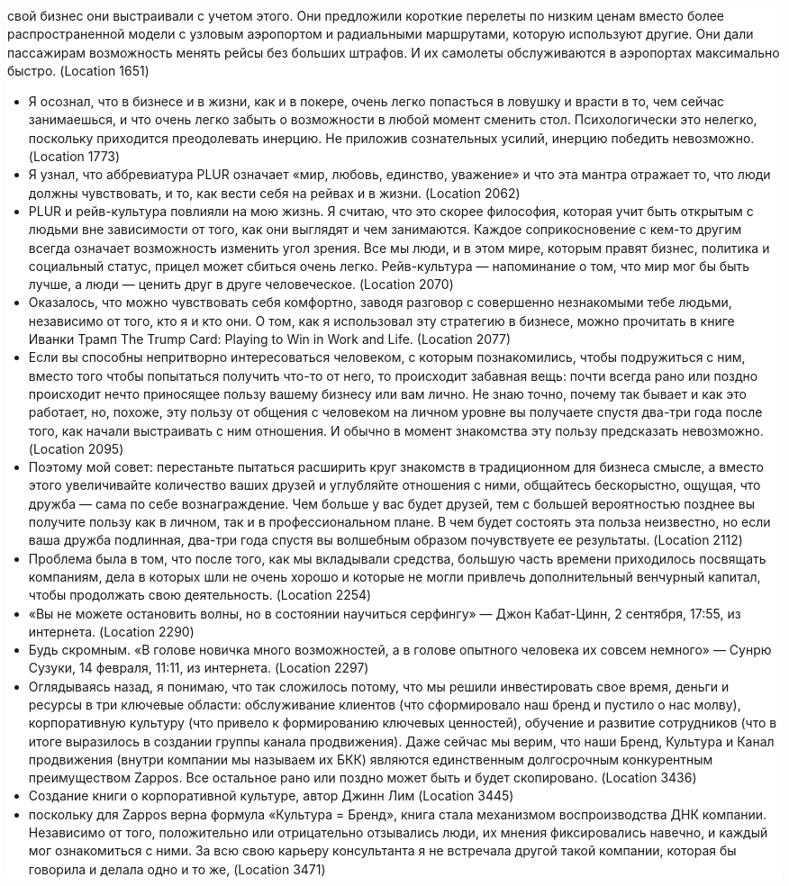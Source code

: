 свой бизнес они выстраивали с учетом этого. Они предложили короткие перелеты по низким ценам вместо более распространенной модели с узловым аэропортом и радиальными маршрутами, которую используют другие. Они дали пассажирам возможность менять рейсы без больших штрафов. И их самолеты обслуживаются в аэропортах максимально быстро. (Location 1651)
- Я осознал, что в бизнесе и в жизни, как и в покере, очень легко попасться в ловушку и врасти в то, чем сейчас занимаешься, и что очень легко забыть о возможности в любой момент сменить стол. Психологически это нелегко, поскольку приходится преодолевать инерцию. Не приложив сознательных усилий, инерцию победить невозможно. (Location 1773)
- Я узнал, что аббревиатура PLUR означает «мир, любовь, единство, уважение» и что эта мантра отражает то, что люди должны чувствовать, и то, как вести себя на рейвах и в жизни. (Location 2062)
- PLUR и рейв-культура повлияли на мою жизнь. Я считаю, что это скорее философия, которая учит быть открытым с людьми вне зависимости от того, как они выглядят и чем занимаются. Каждое соприкосновение с кем-то другим всегда означает возможность изменить угол зрения. Все мы люди, и в этом мире, которым правят бизнес, политика и социальный статус, прицел может сбиться очень легко. Рейв-культура — напоминание о том, что мир мог бы быть лучше, а люди — ценить друг в друге человеческое. (Location 2070)
- Оказалось, что можно чувствовать себя комфортно, заводя разговор с совершенно незнакомыми тебе людьми, независимо от того, кто я и кто они. О том, как я использовал эту стратегию в бизнесе, можно прочитать в книге Иванки Трамп The Trump Card: Playing to Win in Work and Life. (Location 2077)
- Если вы способны непритворно интересоваться человеком, с которым познакомились, чтобы подружиться с ним, вместо того чтобы попытаться получить что-то от него, то происходит забавная вещь: почти всегда рано или поздно происходит нечто приносящее пользу вашему бизнесу или вам лично. Не знаю точно, почему так бывает и как это работает, но, похоже, эту пользу от общения с человеком на личном уровне вы получаете спустя два-три года после того, как начали выстраивать с ним отношения. И обычно в момент знакомства эту пользу предсказать невозможно. (Location 2095)
- Поэтому мой совет: перестаньте пытаться расширить круг знакомств в традиционном для бизнеса смысле, а вместо этого увеличивайте количество ваших друзей и углубляйте отношения с ними, общайтесь бескорыстно, ощущая, что дружба — сама по себе вознаграждение. Чем больше у вас будет друзей, тем с большей вероятностью позднее вы получите пользу как в личном, так и в профессиональном плане. В чем будет состоять эта польза неизвестно, но если ваша дружба подлинная, два-три года спустя вы волшебным образом почувствуете ее результаты. (Location 2112)
- Проблема была в том, что после того, как мы вкладывали средства, большую часть времени приходилось посвящать компаниям, дела в которых шли не очень хорошо и которые не могли привлечь дополнительный венчурный капитал, чтобы продолжать свою деятельность. (Location 2254)
- «Вы не можете остановить волны, но в состоянии научиться серфингу» — Джон Кабат-Цинн, 2 сентября, 17:55, из интернета. (Location 2290)
- Будь скромным. «В голове новичка много возможностей, а в голове опытного человека их совсем немного» — Сунрю Сузуки, 14 февраля, 11:11, из интернета. (Location 2297)
- Оглядываясь назад, я понимаю, что так сложилось потому, что мы решили инвестировать свое время, деньги и ресурсы в три ключевые области: обслуживание клиентов (что сформировало наш бренд и пустило о нас молву), корпоративную культуру (что привело к формированию ключевых ценностей), обучение и развитие сотрудников (что в итоге выразилось в создании группы канала продвижения). Даже сейчас мы верим, что наши Бренд, Культура и Канал продвижения (внутри компании мы называем их БКК) являются единственным долгосрочным конкурентным преимуществом Zappos. Все остальное рано или поздно может быть и будет скопировано. (Location 3436)
- Создание книги о корпоративной культуре, автор Джинн Лим (Location 3445)
- поскольку для Zappos верна формула «Культура = Бренд», книга стала механизмом воспроизводства ДНК компании. Независимо от того, положительно или отрицательно отзывались люди, их мнения фиксировались навечно, и каждый мог ознакомиться с ними. За всю свою карьеру консультанта я не встречала другой такой компании, которая бы говорила и делала одно и то же, (Location 3471)